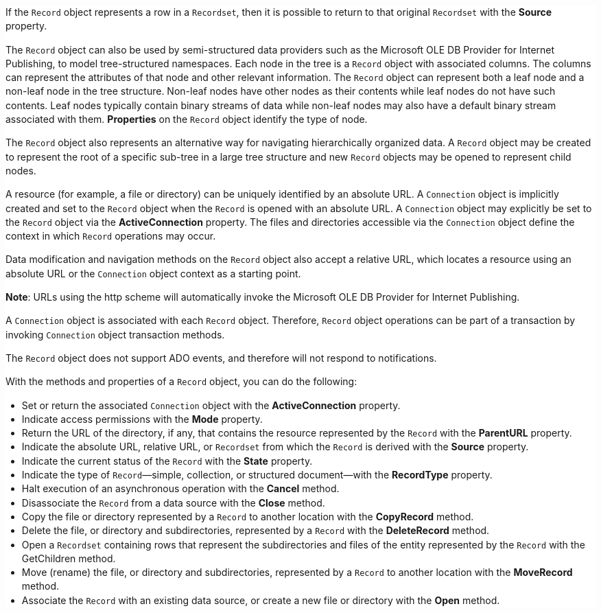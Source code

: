 If the `Record` object represents a row in a `Recordset`, then it is possible to return to that original `Recordset` with the **Source** property.

The `Record` object can also be used by semi-structured data providers such as the Microsoft OLE DB Provider for Internet Publishing, to model tree-structured namespaces. Each node in the tree is a `Record` object with associated columns. The columns can represent the attributes of that node and other relevant information. The `Record` object can represent both a leaf node and a non-leaf node in the tree structure. Non-leaf nodes have other nodes as their contents while leaf nodes do not have such contents. Leaf nodes typically contain binary streams of data while non-leaf nodes may also have a default binary stream associated with them. **Properties** on the `Record` object identify the type of node.

The `Record` object also represents an alternative way for navigating hierarchically organized data. A `Record` object may be created to represent the root of a specific sub-tree in a large tree structure and new `Record` objects may be opened to represent child nodes.

A resource (for example, a file or directory) can be uniquely identified by an absolute URL. A `Connection` object is implicitly created and set to the `Record` object when the `Record` is opened with an absolute URL. A `Connection` object may explicitly be set to the `Record` object via the **ActiveConnection** property. The files and directories accessible via the `Connection` object define the context in which `Record` operations may occur.

Data modification and navigation methods on the `Record` object also accept a relative URL, which locates a resource using an absolute URL or the `Connection` object context as a starting point.

**Note**: URLs using the http scheme will automatically invoke the Microsoft OLE DB Provider for Internet Publishing.

A `Connection` object is associated with each `Record` object. Therefore, `Record` object operations can be part of a transaction by invoking `Connection` object transaction methods.

The `Record` object does not support ADO events, and therefore will not respond to notifications.

With the methods and properties of a `Record` object, you can do the following:

* Set or return the associated `Connection` object with the **ActiveConnection** property.
* Indicate access permissions with the **Mode** property.
* Return the URL of the directory, if any, that contains the resource represented by the `Record` with the **ParentURL** property.
* Indicate the absolute URL, relative URL, or `Recordset` from which the `Record` is derived with the **Source** property.
* Indicate the current status of the `Record` with the **State** property.
* Indicate the type of `Record`—simple, collection, or structured document—with the **RecordType** property.
* Halt execution of an asynchronous operation with the **Cancel** method.
* Disassociate the `Record` from a data source with the **Close** method.
* Copy the file or directory represented by a `Record` to another location with the **CopyRecord** method.
* Delete the file, or directory and subdirectories, represented by a `Record` with the **DeleteRecord** method.
* Open a `Recordset` containing rows that represent the subdirectories and files of the entity represented by the `Record` with the GetChildren method.
* Move (rename) the file, or directory and subdirectories, represented by a `Record` to another location with the **MoveRecord** method.
* Associate the `Record` with an existing data source, or create a new file or directory with the **Open** method.
